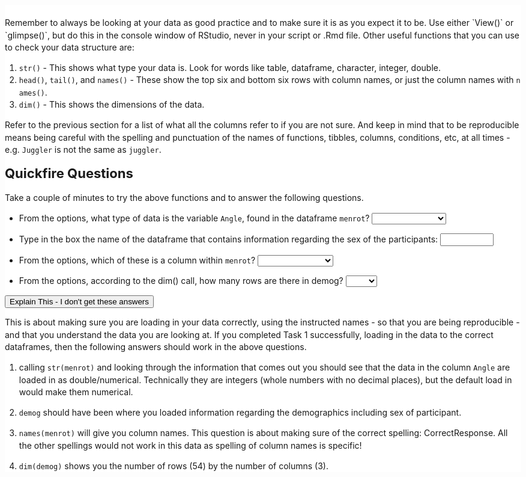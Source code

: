 <br>
Remember to always be looking at your data as good practice and to make sure it is as you expect it to be. Use either `View()` or `glimpse()`, but do this in the console window of RStudio, never in your script or .Rmd file. Other useful functions that you can use to check your data structure are:

1. `str()` - This shows what type your data is. Look for words like table, dataframe, <a class='glossary'>character<span class='def'></span></a>, <a class='glossary'>integer<span class='def'></span></a>, <a class='glossary'>double<span class='def'></span></a>.
2. `head()`, `tail()`, and `names()` - These show the top six and bottom six rows with column names, or just the column names with `names()`.
3. `dim()` - This shows the dimensions of the data.

Refer to the previous section for a list of what all the columns refer to if you are not sure. And keep in mind that to be reproducible means being careful with the spelling and punctuation of the names of functions, tibbles, columns, conditions, etc, at all times - e.g. `Juggler` is not the same as `juggler`.

<span style="font-size: 22px; font-weight: bold; color: var(--green);">Quickfire Questions</span>

Take a couple of minutes to try the above functions and to answer the following questions.

* From the options, what type of data is the variable `Angle`, found in the dataframe `menrot`? <select class='webex-select'><option value='blank'></option><option value=''>character</option><option value=''>integer</option><option value='answer'>double/numerical</option></select>

* Type in the box the name of the dataframe that contains information regarding the sex of the participants: <input class='webex-solveme nospaces' size='8' data-answer='["demog"]'/>

* From the options, which of these is a column within `menrot`? <select class='webex-select'><option value='blank'></option><option value=''>Correctresponse</option><option value=''>CorretcResponse</option><option value='answer'>CorrectResponse</option><option value=''>correctReponse</option></select>

* From the options, according to the dim() call, how many rows are there in demog? <select class='webex-select'><option value='blank'></option><option value=''>3</option><option value=''>8</option><option value='answer'>54</option><option value=''>5184</option></select>


<div class='webex-solution'><button>Explain This - I don't get these answers</button>

<div class="info">
<p>This is about making sure you are loading in your data correctly,
using the instructed names - so that you are being reproducible - and
that you understand the data you are looking at. If you completed Task 1
successfully, loading in the data to the correct dataframes, then the
following answers should work in the above questions.</p>
<ol style="list-style-type: decimal">
<li><p>calling <code>str(menrot)</code> and looking through the
information that comes out you should see that the data in the column
<code>Angle</code> are loaded in as double/numerical. Technically they
are integers (whole numbers with no decimal places), but the default
load in would make them numerical.</p></li>
<li><p><code>demog</code> should have been where you loaded information
regarding the demographics including sex of participant.</p></li>
<li><p><code>names(menrot)</code> will give you column names. This
question is about making sure of the correct spelling: CorrectResponse.
All the other spellings would not work in this data as spelling of
column names is specific!</p></li>
<li><p><code>dim(demog)</code> shows you the number of rows (54) by the
number of columns (3).</p></li>
</ol>
</div>
